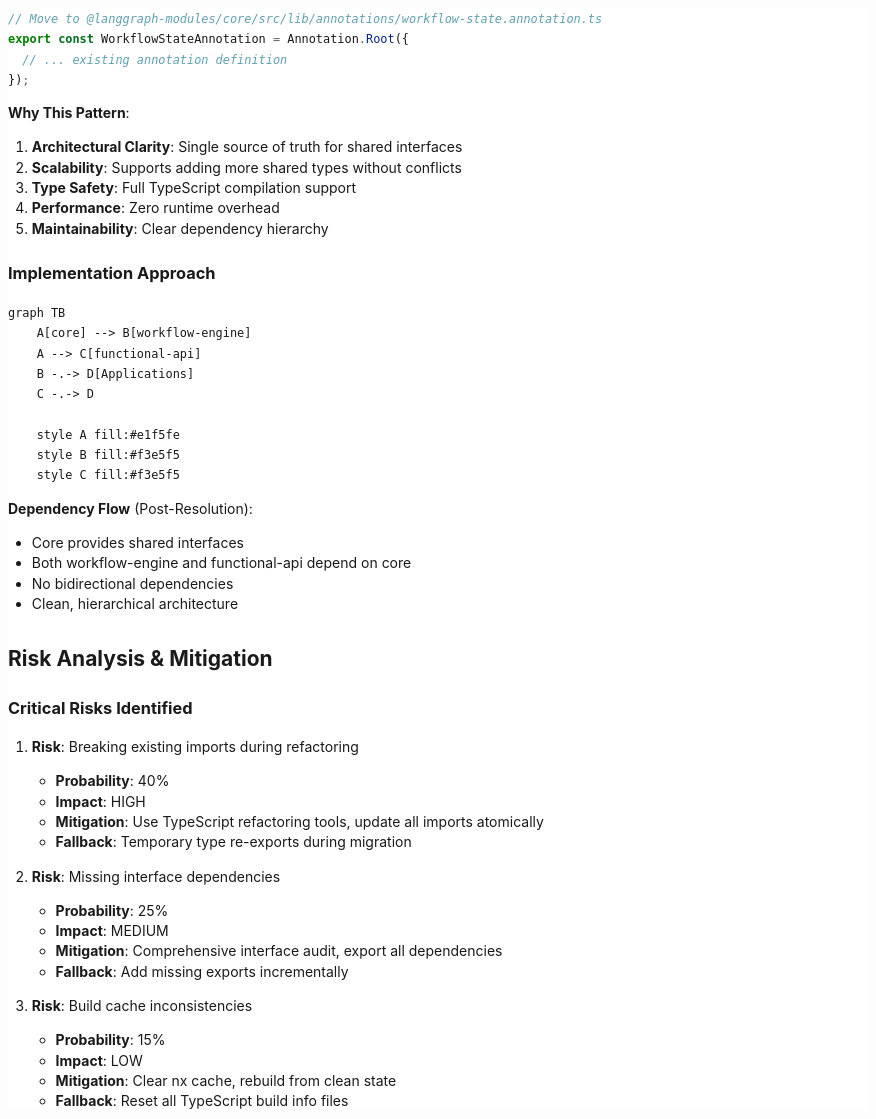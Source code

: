 ```typescript
// Move to @langgraph-modules/core/src/lib/annotations/workflow-state.annotation.ts
export const WorkflowStateAnnotation = Annotation.Root({
  // ... existing annotation definition
});
```

**Why This Pattern**:
1. **Architectural Clarity**: Single source of truth for shared interfaces
2. **Scalability**: Supports adding more shared types without conflicts
3. **Type Safety**: Full TypeScript compilation support
4. **Performance**: Zero runtime overhead
5. **Maintainability**: Clear dependency hierarchy

### Implementation Approach
```mermaid
graph TB
    A[core] --> B[workflow-engine]
    A --> C[functional-api]
    B -.-> D[Applications]
    C -.-> D
    
    style A fill:#e1f5fe
    style B fill:#f3e5f5
    style C fill:#f3e5f5
```

**Dependency Flow** (Post-Resolution):
- Core provides shared interfaces
- Both workflow-engine and functional-api depend on core
- No bidirectional dependencies
- Clean, hierarchical architecture

## Risk Analysis & Mitigation

### Critical Risks Identified

1. **Risk**: Breaking existing imports during refactoring
   - **Probability**: 40%
   - **Impact**: HIGH
   - **Mitigation**: Use TypeScript refactoring tools, update all imports atomically
   - **Fallback**: Temporary type re-exports during migration

2. **Risk**: Missing interface dependencies
   - **Probability**: 25%
   - **Impact**: MEDIUM
   - **Mitigation**: Comprehensive interface audit, export all dependencies
   - **Fallback**: Add missing exports incrementally

3. **Risk**: Build cache inconsistencies
   - **Probability**: 15%
   - **Impact**: LOW
   - **Mitigation**: Clear nx cache, rebuild from clean state
   - **Fallback**: Reset all TypeScript build info files
